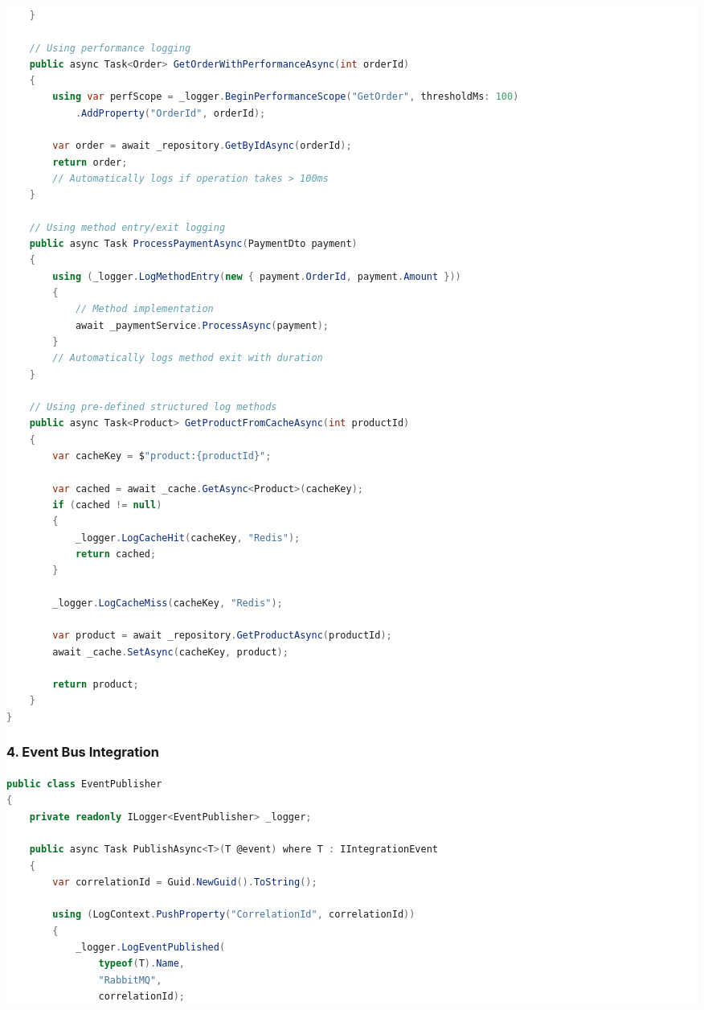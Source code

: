 ```csharp
    }

    // Using performance logging
    public async Task<Order> GetOrderWithPerformanceAsync(int orderId)
    {
        using var perfScope = _logger.BeginPerformanceScope("GetOrder", thresholdMs: 100)
            .AddProperty("OrderId", orderId);

        var order = await _repository.GetByIdAsync(orderId);
        return order;
        // Automatically logs if operation takes > 100ms
    }

    // Using method entry/exit logging
    public async Task ProcessPaymentAsync(PaymentDto payment)
    {
        using (_logger.LogMethodEntry(new { payment.OrderId, payment.Amount }))
        {
            // Method implementation
            await _paymentService.ProcessAsync(payment);
        }
        // Automatically logs method exit with duration
    }

    // Using pre-defined structured log methods
    public async Task<Product> GetProductFromCacheAsync(int productId)
    {
        var cacheKey = $"product:{productId}";

        var cached = await _cache.GetAsync<Product>(cacheKey);
        if (cached != null)
        {
            _logger.LogCacheHit(cacheKey, "Redis");
            return cached;
        }

        _logger.LogCacheMiss(cacheKey, "Redis");

        var product = await _repository.GetProductAsync(productId);
        await _cache.SetAsync(cacheKey, product);

        return product;
    }
}
```

### 4. Event Bus Integration

```csharp
public class EventPublisher
{
    private readonly ILogger<EventPublisher> _logger;

    public async Task PublishAsync<T>(T @event) where T : IIntegrationEvent
    {
        var correlationId = Guid.NewGuid().ToString();

        using (LogContext.PushProperty("CorrelationId", correlationId))
        {
            _logger.LogEventPublished(
                typeof(T).Name,
                "RabbitMQ",
                correlationId);
```